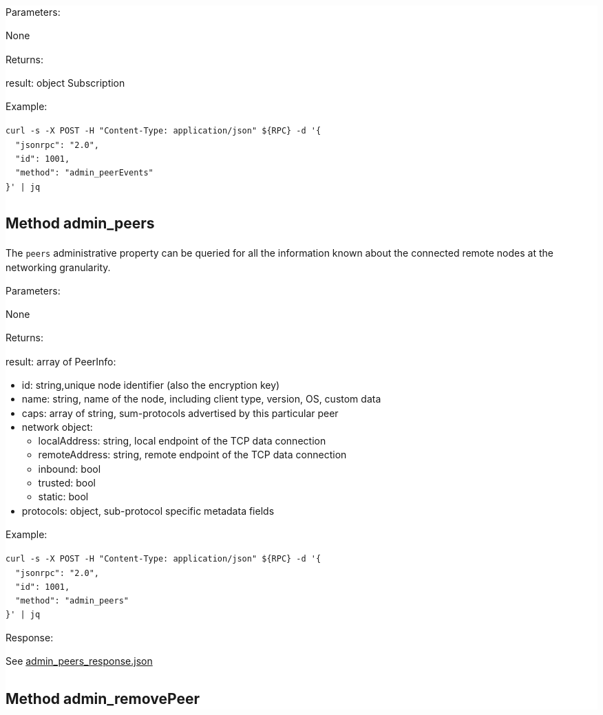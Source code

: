 Parameters:

None

Returns:

result: object Subscription

Example:

```shell
curl -s -X POST -H "Content-Type: application/json" ${RPC} -d '{
  "jsonrpc": "2.0",
  "id": 1001,
  "method": "admin_peerEvents"
}' | jq
```

## Method admin_peers

The `peers` administrative property can be queried for all the information known about the connected remote nodes at the networking granularity.

Parameters:

None

Returns:

result: array of PeerInfo:

- id: string,unique node identifier (also the encryption key)
- name: string, name of the node, including client type, version, OS, custom data
- caps: array of string, sum-protocols advertised by this particular peer
- network object:
  - localAddress: string, local endpoint of the TCP data connection
  - remoteAddress: string, remote endpoint of the TCP data connection
  - inbound: bool
  - trusted: bool
  - static: bool
- protocols: object, sub-protocol specific metadata fields

Example:

```shell
curl -s -X POST -H "Content-Type: application/json" ${RPC} -d '{
  "jsonrpc": "2.0",
  "id": 1001,
  "method": "admin_peers"
}' | jq
```

Response:

See [admin_peers_response.json](./admin_peers_response.json)

## Method admin_removePeer
